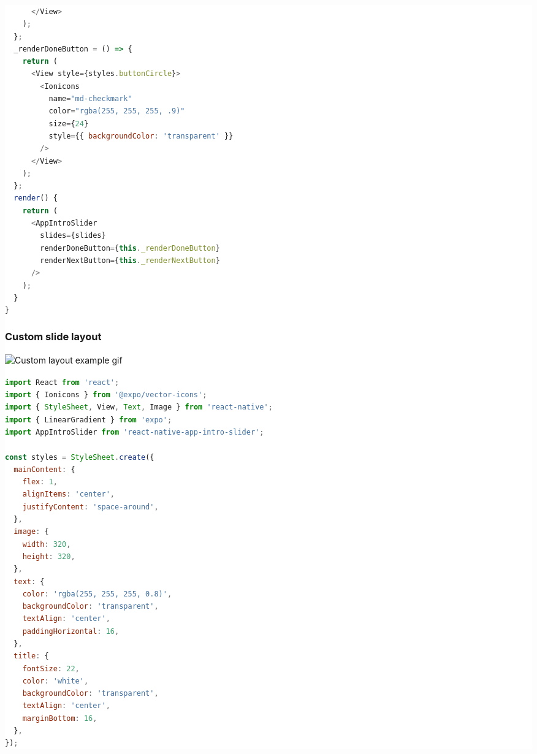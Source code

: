 ```javascript
      </View>
    );
  };
  _renderDoneButton = () => {
    return (
      <View style={styles.buttonCircle}>
        <Ionicons
          name="md-checkmark"
          color="rgba(255, 255, 255, .9)"
          size={24}
          style={{ backgroundColor: 'transparent' }}
        />
      </View>
    );
  };
  render() {
    return (
      <AppIntroSlider
        slides={slides}
        renderDoneButton={this._renderDoneButton}
        renderNextButton={this._renderNextButton}
      />
    );
  }
}
```

### Custom slide layout

![Custom layout example gif](Images/custom-example.gif)

```js
import React from 'react';
import { Ionicons } from '@expo/vector-icons';
import { StyleSheet, View, Text, Image } from 'react-native';
import { LinearGradient } from 'expo';
import AppIntroSlider from 'react-native-app-intro-slider';

const styles = StyleSheet.create({
  mainContent: {
    flex: 1,
    alignItems: 'center',
    justifyContent: 'space-around',
  },
  image: {
    width: 320,
    height: 320,
  },
  text: {
    color: 'rgba(255, 255, 255, 0.8)',
    backgroundColor: 'transparent',
    textAlign: 'center',
    paddingHorizontal: 16,
  },
  title: {
    fontSize: 22,
    color: 'white',
    backgroundColor: 'transparent',
    textAlign: 'center',
    marginBottom: 16,
  },
});

```